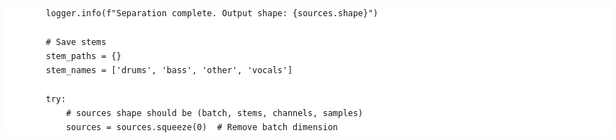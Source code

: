             logger.info(f"Separation complete. Output shape: {sources.shape}")
            
            # Save stems
            stem_paths = {}
            stem_names = ['drums', 'bass', 'other', 'vocals']
            
            try:
                # sources shape should be (batch, stems, channels, samples)
                sources = sources.squeeze(0)  # Remove batch dimension
